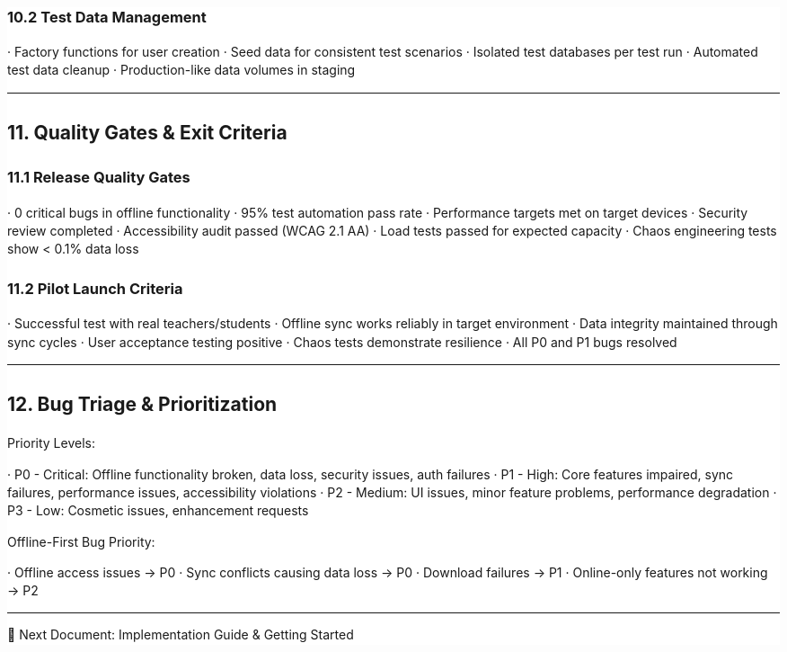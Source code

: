 ### 10.2 Test Data Management

· Factory functions for user creation
· Seed data for consistent test scenarios
· Isolated test databases per test run
· Automated test data cleanup
· Production-like data volumes in staging

---

## 11. Quality Gates & Exit Criteria

### 11.1 Release Quality Gates

· 0 critical bugs in offline functionality
· 95% test automation pass rate
· Performance targets met on target devices
· Security review completed
· Accessibility audit passed (WCAG 2.1 AA)
· Load tests passed for expected capacity
· Chaos engineering tests show < 0.1% data loss

### 11.2 Pilot Launch Criteria

· Successful test with real teachers/students
· Offline sync works reliably in target environment
· Data integrity maintained through sync cycles
· User acceptance testing positive
· Chaos tests demonstrate resilience
· All P0 and P1 bugs resolved

---

## 12. Bug Triage & Prioritization

Priority Levels:

· P0 - Critical: Offline functionality broken, data loss, security issues, auth failures
· P1 - High: Core features impaired, sync failures, performance issues, accessibility violations
· P2 - Medium: UI issues, minor feature problems, performance degradation
· P3 - Low: Cosmetic issues, enhancement requests

Offline-First Bug Priority:

· Offline access issues → P0
· Sync conflicts causing data loss → P0
· Download failures → P1
· Online-only features not working → P2

---

🎯 Next Document: Implementation Guide & Getting Started